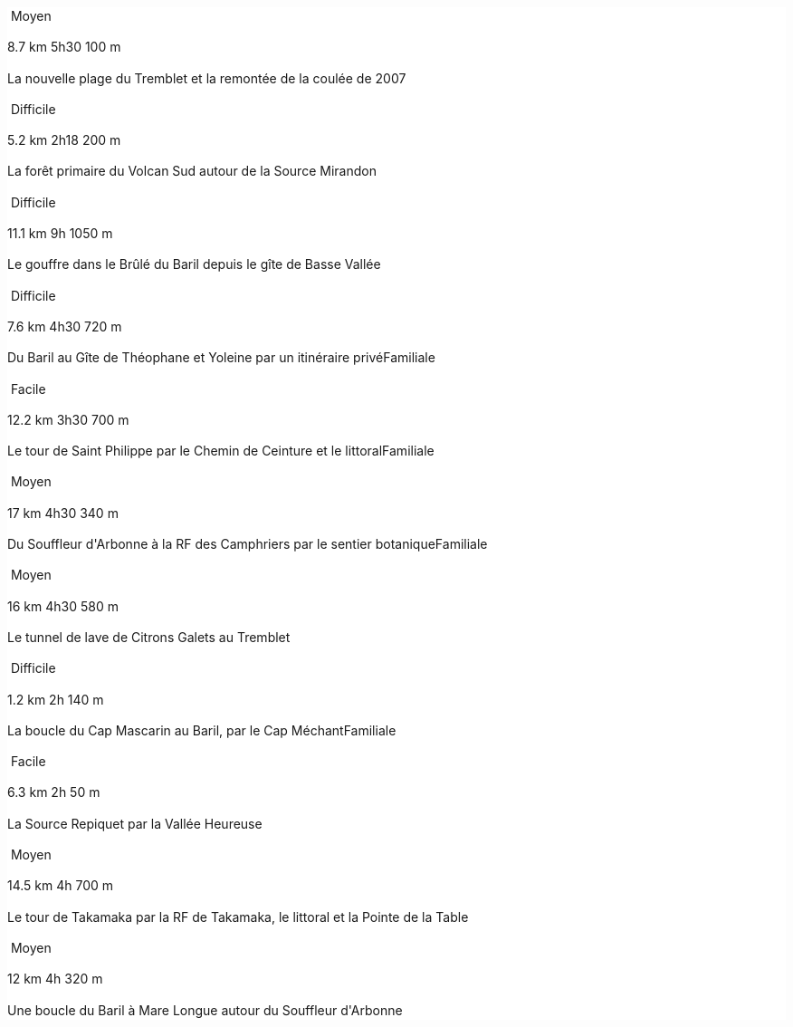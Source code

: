 &nbsp;Moyen

8.7 km	5h30	100 m	

La nouvelle plage du Tremblet et la remontée de la coulée de 2007		

&nbsp;Difficile

5.2 km	2h18	200 m	

La forêt primaire du Volcan Sud autour de la Source Mirandon		

&nbsp;Difficile

11.1 km	9h	1050 m	

Le gouffre dans le Brûlé du Baril depuis le gîte de Basse Vallée		

&nbsp;Difficile

7.6 km	4h30	720 m	

Du Baril au Gîte de Théophane et Yoleine par un itinéraire privéFamiliale		

&nbsp;Facile

12.2 km	3h30	700 m	

Le tour de Saint Philippe par le Chemin de Ceinture et le littoralFamiliale		

&nbsp;Moyen

17 km	4h30	340 m	

Du Souffleur d'Arbonne à la RF des Camphriers par le sentier botaniqueFamiliale		

&nbsp;Moyen

16 km	4h30	580 m	

Le tunnel de lave de Citrons Galets au Tremblet		

&nbsp;Difficile

1.2 km	2h	140 m	

La boucle du Cap Mascarin au Baril, par le Cap MéchantFamiliale		

&nbsp;Facile

6.3 km	2h	50 m	

La Source Repiquet par la Vallée Heureuse		

&nbsp;Moyen

14.5 km	4h	700 m	

Le tour de Takamaka par la RF de Takamaka, le littoral et la Pointe de la Table		

&nbsp;Moyen

12 km	4h	320 m	

Une boucle du Baril à Mare Longue autour du Souffleur d'Arbonne		
